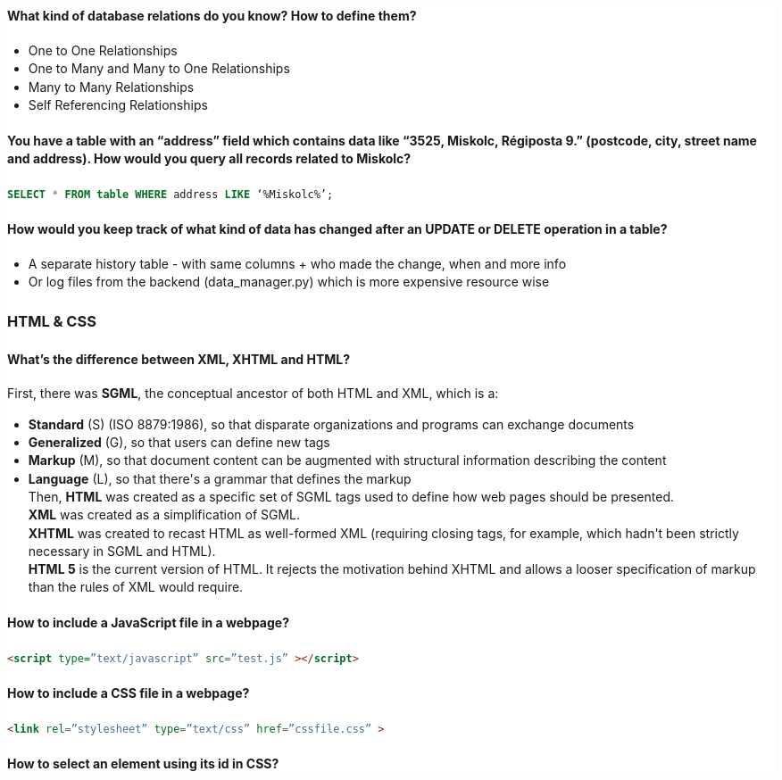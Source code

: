 #### What kind of database relations do you know? How to define them?

* One to One Relationships
* One to Many and Many to One Relationships
* Many to Many Relationships
* Self Referencing Relationships

#### You have a table with an “address” field which contains data like “3525, Miskolc, Régiposta 9.” (postcode, city, street name and address). How would you query all records related to Miskolc?

```SQL
SELECT * FROM table WHERE address LIKE ‘%Miskolc%’;
```

#### How would you keep track of what kind of data has changed after an UPDATE or DELETE operation in a table?

* A separate history table - with same columns + who made the change, when and more info
* Or log files from the backend (data_manager.py) which is more expensive resource wise

### HTML & CSS

#### What’s the difference between XML, XHTML and HTML?

First, there was **SGML**, the conceptual ancestor of both HTML and XML, which is a:
* **Standard** (S) (ISO 8879:1986), so that disparate organizations and programs can exchange documents
* **Generalized** (G), so that users can define new tags
* **Markup** (M), so that document content can be augmented with structural information describing the content
* **Language** (L), so that there's a grammar that defines the markup  
Then, **HTML** was created as a specific set of SGML tags used to define how web pages should be presented.  
**XML** was created as a simplification of SGML.  
**XHTML** was created to recast HTML as well-formed XML (requiring closing tags, for example, which hadn't been strictly necessary in SGML and HTML).  
**HTML 5** is the current version of HTML. It rejects the motivation behind XHTML and allows a looser specification of markup than the rules of XML would require.  

#### How to include a JavaScript file in a webpage?

```HTML
<script type=”text/javascript” src=”test.js” ></script>
````

#### How to include a CSS file in a webpage?

```HTML
<link rel=”stylesheet” type=”text/css” href=”cssfile.css” >
```

#### How to select an element using its id in CSS?
